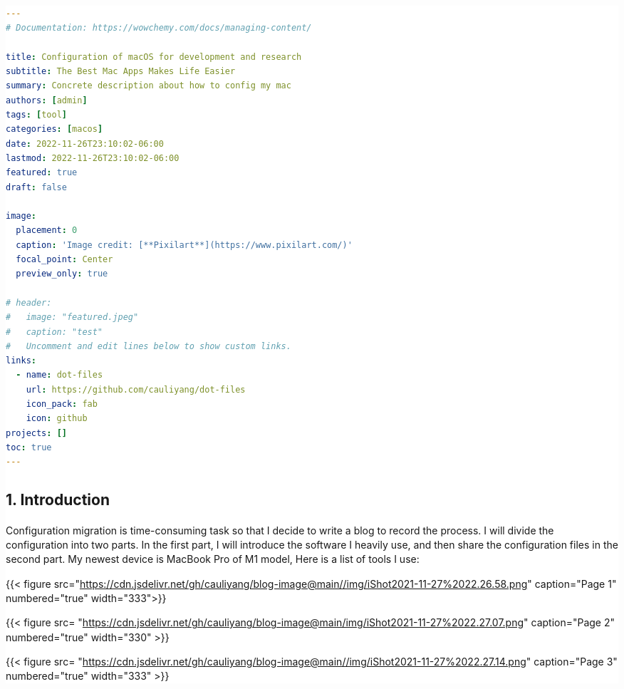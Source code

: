 ```yaml
---
# Documentation: https://wowchemy.com/docs/managing-content/

title: Configuration of macOS for development and research
subtitle: The Best Mac Apps Makes Life Easier
summary: Concrete description about how to config my mac
authors: [admin]
tags: [tool]
categories: [macos]
date: 2022-11-26T23:10:02-06:00
lastmod: 2022-11-26T23:10:02-06:00
featured: true
draft: false

image:
  placement: 0
  caption: 'Image credit: [**Pixilart**](https://www.pixilart.com/)'
  focal_point: Center
  preview_only: true

# header:
#   image: "featured.jpeg"
#   caption: "test"
#   Uncomment and edit lines below to show custom links.
links:
  - name: dot-files
    url: https://github.com/cauliyang/dot-files
    icon_pack: fab
    icon: github
projects: []
toc: true
---
```


## 1. Introduction

Configuration migration is time-consuming task so that I decide to write a blog to record the process.
I will divide the configuration into two parts.
In the first part, I will introduce the software I heavily use, and then share the configuration files in the second part.
My newest device is MacBook Pro of M1 model, Here is a list of tools I use:

{{< figure src="https://cdn.jsdelivr.net/gh/cauliyang/blog-image@main//img/iShot2021-11-27%2022.26.58.png" caption="Page 1" numbered="true" width="333">}}

{{< figure src= "https://cdn.jsdelivr.net/gh/cauliyang/blog-image@main/img/iShot2021-11-27%2022.27.07.png" caption="Page 2" numbered="true" width="330" >}}

{{< figure src= "https://cdn.jsdelivr.net/gh/cauliyang/blog-image@main//img/iShot2021-11-27%2022.27.14.png" caption="Page 3" numbered="true" width="333" >}}


[alacritty]: https://github.com/alacritty/alacritty
[aldente]: https://github.com/davidwernhart/AlDente
[alfred]: https://www.alfredapp.com/
[alttab]: https://alt-tab-macos.netlify.app/
[bartender]: https://www.macbartender.com/
[cheat.sh]: https://github.com/chubin/cheat.sh
[chrome]: https://www.google.com/chrome/?brand=FKPE&geo=US&gclid=Cj0KCQiAy4eNBhCaARIsAFDVtI0QHFokL1RZC_foWkHv92lRIhon6vMSWCm_2Zfe6g5vrkRO-JxOwJcaAsToEALw_wcB&gclsrc=aw.ds
[cleanshot x]: https://cleanshot.com/
[clion]: https://www.jetbrains.com/clion/
[conda]: https://docs.conda.io/en/latest/
[dash]: https://kapeli.com/dash
[default folder x]: https://www.stclairsoft.com/DefaultFolderX/
[docker]: https://www.docker.com/?utm_source=google&utm_medium=cpc&utm_campaign=dockerhomepage&utm_content=namer&utm_term=dockerhomepage&utm_budget=growth&gclid=Cj0KCQiAy4eNBhCaARIsAFDVtI1yYmAI5cysoIDN2Vbhs5tplap41qP5MKKybSNbg9nTCA8oPe2yeXAaAofgEALw_wcB
[dust]: https://github.com/bootandy/dust
[ferdi]: https://getferdi.com/
[fish]: https://fishshell.com/
[git]: https://git-scm.com/
[google drive]: https://www.google.com/drive/
[homebrew]: https://brew.sh/
[hyperfine]: https://github.com/sharkdp/hyperfine/
[iina]: https://iina.io/
[imagine]: https://www.electronjs.org/apps/imagine
[ishot]: https://apps.apple.com/cn/app/ishot-%E4%BC%98%E7%A7%80%E7%9A%84%E6%88%AA%E5%9B%BE%E5%BD%95%E5%B1%8F%E5%B7%A5%E5%85%B7/id1485844094?mt=12
[iterm2]: https://iterm2.com
[lunarvim]: https://github.com/LunarVim/LunarVim
[magnet]: https://apps.apple.com/us/app/magnet/id441258766?mt=12
[mamba]: https://mamba.readthedocs.io/en/latest/
[micromamba]: https://mamba.readthedocs.io/en/latest/user_guide/micromamba.html
[miniforge]: https://github.com/conda-forge/miniforge/
[monitorcontrol]: https://github.com/MonitorControl/MonitorControl
[monodraw]: https://monodraw.helftone.com/
[neovim]: https://neovim.io/
[notion]: https://www.notion.so/product
[office]: https://www.office.com/
[one switch]: https://fireball.studio/oneswitch
[pdf expert]: https://pdfexpert.com/?utm_source=google&utm_medium=cpc&utm_campaign=brand-hp&utm_google-campaign=brand-hp&utm_content=264692671625&utm_term=pdf%20expert&gclid=Cj0KCQiAy4eNBhCaARIsAFDVtI2Mb-84Xo5XJBQWkPHxGL-G11BnR8iF65B4kGDm2huhRRUa0wJy5VMaAjoREALw_wcB
[picgo]: https://picgo.github.io/PicGo-Doc/en/guide/
[pycharm]: https://www.jetbrains.com/pycharm/
[rectangle]: https://rectangleapp.com/
[reeder 5]: https://reederapp.com/
[rust]: https://www.rust-lang.org/
[sensei]: https://sensei.app/
[snippetslab]: https://www.renfei.org/snippets-lab/
[soundsource]: https://rogueamoeba.com/soundsource/
[spacevim]: https://www.google.com/search?q=spacevim
[time sink]: https://manytricks.com/timesink/
[tldr]: https://tldr.sh/
[tmux]: https://github.com/tmux/tmux/wiki
[tmuxinator]: https://github.com/tmuxinator/tmuxinator
[transmit]: https://panic.com/transmit/
[tree]: https://www.geeksforgeeks.org/tree-command-unixlinux/
[vim]: https://vimawesome.com/
[vs code]: https://code.visualstudio.com/
[xcode]: https://developer.apple.com/xcode/
[xmind]: https://www.xmind.net/download/
[zellij]: https://zellij.dev/documentation/introduction.html
[zoom]: https://zoom.us/download
[zotero]: https://www.zotero.org/
[zsh]: https://ohmyz.sh/
[fisher]: https://github.com/jorgebucaran/fisher